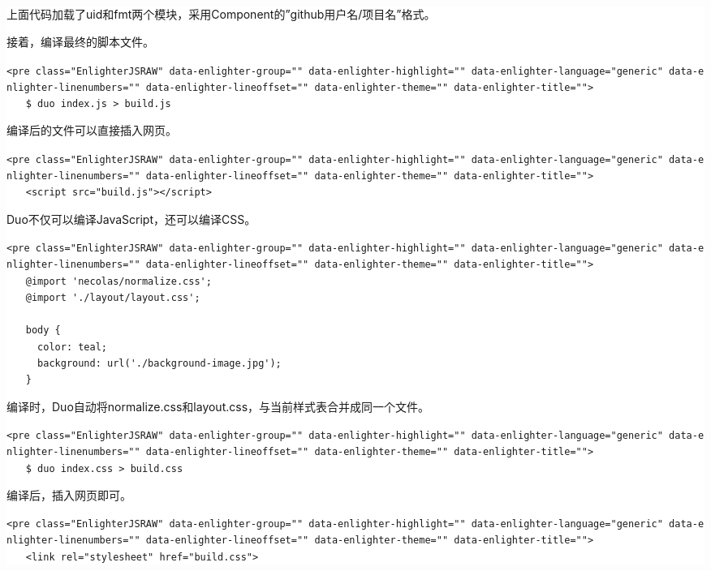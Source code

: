 上面代码加载了uid和fmt两个模块，采用Component的”github用户名/项目名”格式。

接着，编译最终的脚本文件。

```
<pre class="EnlighterJSRAW" data-enlighter-group="" data-enlighter-highlight="" data-enlighter-language="generic" data-enlighter-linenumbers="" data-enlighter-lineoffset="" data-enlighter-theme="" data-enlighter-title="">
　　$ duo index.js > build.js
```

编译后的文件可以直接插入网页。

```
<pre class="EnlighterJSRAW" data-enlighter-group="" data-enlighter-highlight="" data-enlighter-language="generic" data-enlighter-linenumbers="" data-enlighter-lineoffset="" data-enlighter-theme="" data-enlighter-title="">
　　<script src="build.js"></script>
```

Duo不仅可以编译JavaScript，还可以编译CSS。

```
<pre class="EnlighterJSRAW" data-enlighter-group="" data-enlighter-highlight="" data-enlighter-language="generic" data-enlighter-linenumbers="" data-enlighter-lineoffset="" data-enlighter-theme="" data-enlighter-title="">
　　@import 'necolas/normalize.css';
　　@import './layout/layout.css';
　　
　　body {
　　  color: teal;
　　  background: url('./background-image.jpg');
　　}
```

编译时，Duo自动将normalize.css和layout.css，与当前样式表合并成同一个文件。

```
<pre class="EnlighterJSRAW" data-enlighter-group="" data-enlighter-highlight="" data-enlighter-language="generic" data-enlighter-linenumbers="" data-enlighter-lineoffset="" data-enlighter-theme="" data-enlighter-title="">
　　$ duo index.css > build.css
```

编译后，插入网页即可。

```
<pre class="EnlighterJSRAW" data-enlighter-group="" data-enlighter-highlight="" data-enlighter-language="generic" data-enlighter-linenumbers="" data-enlighter-lineoffset="" data-enlighter-theme="" data-enlighter-title="">
　　<link rel="stylesheet" href="build.css">
```

</body></html>